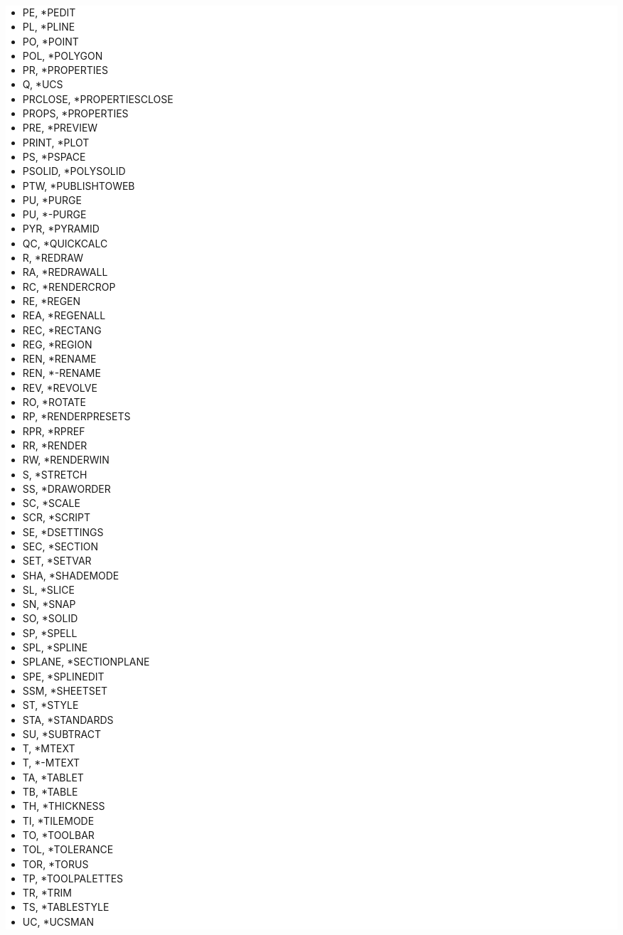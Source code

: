 - PE, *PEDIT
- PL, *PLINE
- PO, *POINT
- POL, *POLYGON
- PR, *PROPERTIES
- Q, *UCS
- PRCLOSE, *PROPERTIESCLOSE
- PROPS, *PROPERTIES
- PRE, *PREVIEW
- PRINT, *PLOT
- PS, *PSPACE
- PSOLID, *POLYSOLID
- PTW, *PUBLISHTOWEB
- PU, *PURGE
- PU, *-PURGE
- PYR, *PYRAMID
- QC, *QUICKCALC
- R, *REDRAW
- RA, *REDRAWALL
- RC, *RENDERCROP
- RE, *REGEN
- REA, *REGENALL
- REC, *RECTANG
- REG, *REGION
- REN, *RENAME
- REN, *-RENAME
- REV, *REVOLVE
- RO, *ROTATE
- RP, *RENDERPRESETS
- RPR, *RPREF
- RR, *RENDER
- RW, *RENDERWIN
- S, *STRETCH
- SS, *DRAWORDER
- SC, *SCALE
- SCR, *SCRIPT
- SE, *DSETTINGS
- SEC, *SECTION
- SET, *SETVAR
- SHA, *SHADEMODE
- SL, *SLICE
- SN, *SNAP
- SO, *SOLID
- SP, *SPELL
- SPL, *SPLINE
- SPLANE, *SECTIONPLANE
- SPE, *SPLINEDIT
- SSM, *SHEETSET
- ST, *STYLE
- STA, *STANDARDS
- SU, *SUBTRACT
- T, *MTEXT
- T, *-MTEXT
- TA, *TABLET
- TB, *TABLE
- TH, *THICKNESS
- TI, *TILEMODE
- TO, *TOOLBAR
- TOL, *TOLERANCE
- TOR, *TORUS
- TP, *TOOLPALETTES
- TR, *TRIM
- TS, *TABLESTYLE
- UC, *UCSMAN